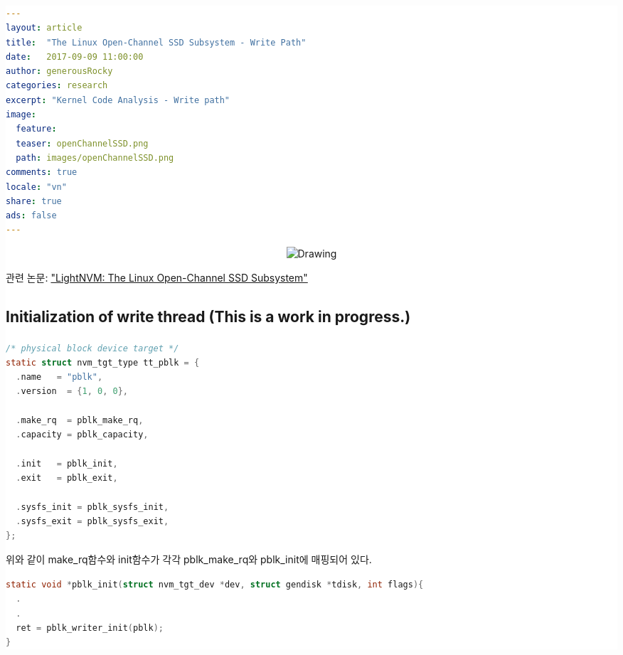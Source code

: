 ```yaml
---
layout: article
title:  "The Linux Open-Channel SSD Subsystem - Write Path"
date:   2017-09-09 11:00:00
author: generousRocky
categories: research
excerpt: "Kernel Code Analysis - Write path"
image:
  feature:
  teaser: openChannelSSD.png
  path: images/openChannelSSD.png
comments: true
locale: "vn"
share: true
ads: false
---
```



<p style="text-align: center;">
	<img src="{{ site.url }}/images/openChannelSSD.png" alt="Drawing" style="width: 600;"/>
</p>

관련 논문:  <a href="/publication/fast17-bjorling.pdf">"LightNVM: The Linux Open-Channel SSD Subsystem"</a>


## Initialization of write thread (This is a work in progress.)

```c
/* physical block device target */
static struct nvm_tgt_type tt_pblk = {
  .name   = "pblk",
  .version  = {1, 0, 0},

  .make_rq  = pblk_make_rq,
  .capacity = pblk_capacity,

  .init   = pblk_init,
  .exit   = pblk_exit,

  .sysfs_init = pblk_sysfs_init,
  .sysfs_exit = pblk_sysfs_exit,
};
```
위와 같이 make_rq함수와 init함수가 각각 pblk_make_rq와 pblk_init에 매핑되어 있다.


```c
static void *pblk_init(struct nvm_tgt_dev *dev, struct gendisk *tdisk, int flags){
  .
  .
  ret = pblk_writer_init(pblk);
}
```
